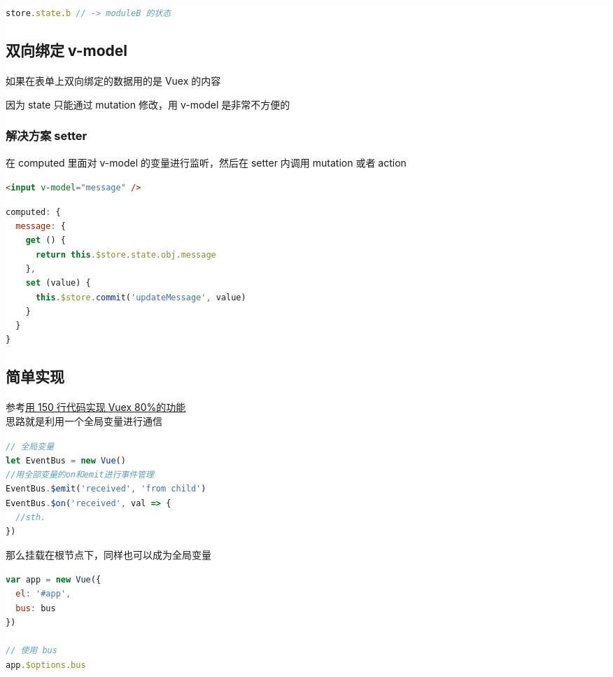 ```js
store.state.b // -> moduleB 的状态
```

## 双向绑定 v-model

如果在表单上双向绑定的数据用的是 Vuex 的内容

因为 state 只能通过 mutation 修改，用 v-model 是非常不方便的

### 解决方案 setter

在 computed 里面对 v-model 的变量进行监听，然后在 setter 内调用 mutation 或者 action

```html
<input v-model="message" />
```

```js
computed: {
  message: {
    get () {
      return this.$store.state.obj.message
    },
    set (value) {
      this.$store.commit('updateMessage', value)
    }
  }
}
```

## 简单实现

参考[用 150 行代码实现 Vuex 80%的功能](https://juejin.im/post/5c62ea95e51d457ffe60c084)  
思路就是利用一个全局变量进行通信

```js
// 全局变量
let EventBus = new Vue()
//用全部变量的on和emit进行事件管理
EventBus.$emit('received', 'from child')
EventBus.$on('received', val => {
  //sth.
})
```

那么挂载在根节点下，同样也可以成为全局变量

```js
var app = new Vue({
  el: '#app',
  bus: bus
})

// 使用 bus
app.$options.bus
```
